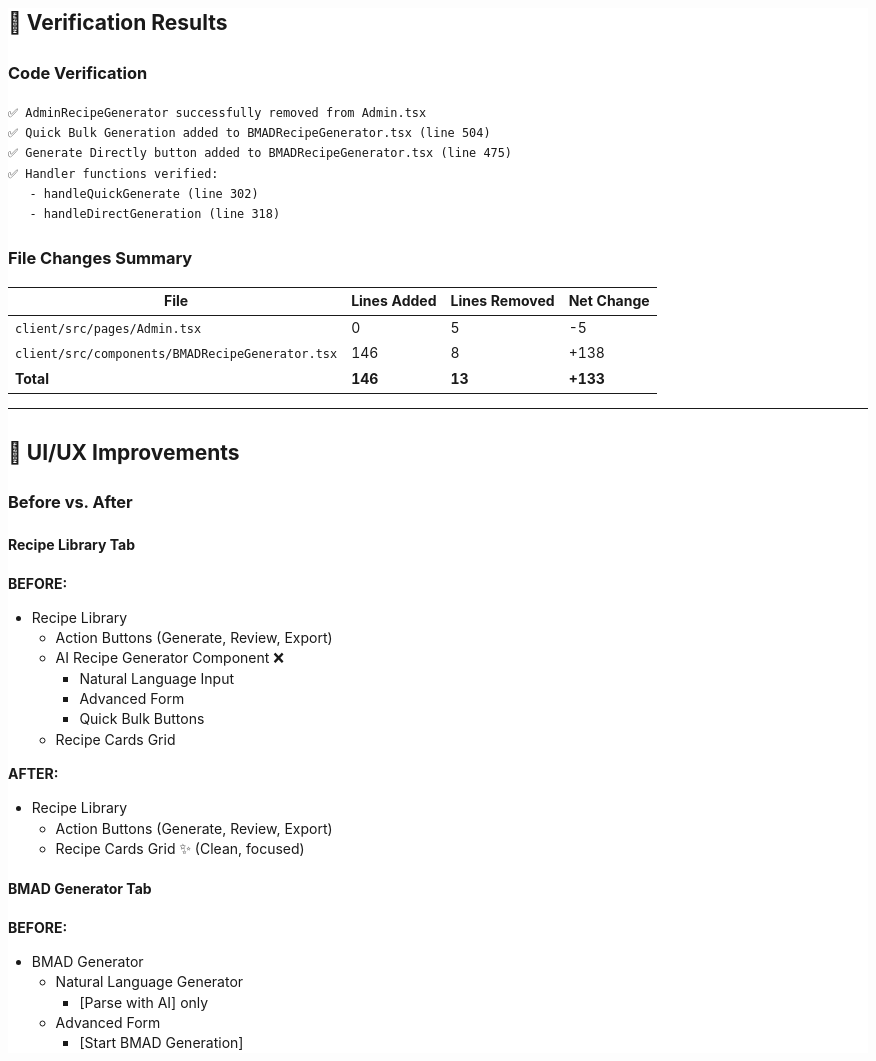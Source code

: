 
## 🧪 Verification Results

### Code Verification
```
✅ AdminRecipeGenerator successfully removed from Admin.tsx
✅ Quick Bulk Generation added to BMADRecipeGenerator.tsx (line 504)
✅ Generate Directly button added to BMADRecipeGenerator.tsx (line 475)
✅ Handler functions verified:
   - handleQuickGenerate (line 302)
   - handleDirectGeneration (line 318)
```

### File Changes Summary
| File | Lines Added | Lines Removed | Net Change |
|------|-------------|---------------|------------|
| `client/src/pages/Admin.tsx` | 0 | 5 | -5 |
| `client/src/components/BMADRecipeGenerator.tsx` | 146 | 8 | +138 |
| **Total** | **146** | **13** | **+133** |

---

## 🎨 UI/UX Improvements

### Before vs. After

#### Recipe Library Tab
**BEFORE:**
- Recipe Library
  - Action Buttons (Generate, Review, Export)
  - AI Recipe Generator Component ❌
    - Natural Language Input
    - Advanced Form
    - Quick Bulk Buttons
  - Recipe Cards Grid

**AFTER:**
- Recipe Library
  - Action Buttons (Generate, Review, Export)
  - Recipe Cards Grid ✨ (Clean, focused)

#### BMAD Generator Tab
**BEFORE:**
- BMAD Generator
  - Natural Language Generator
    - [Parse with AI] only
  - Advanced Form
    - [Start BMAD Generation]
